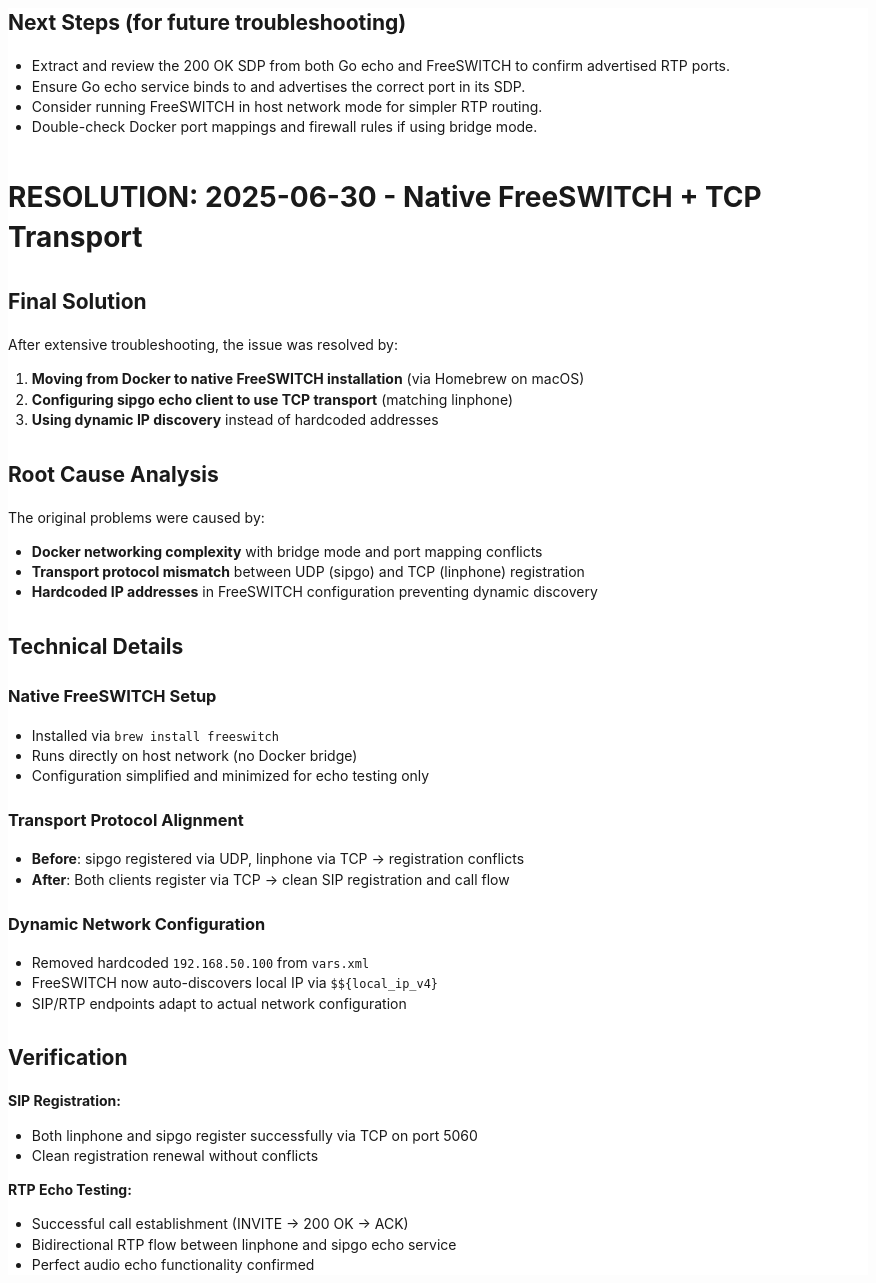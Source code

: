 ## Next Steps (for future troubleshooting)
- Extract and review the 200 OK SDP from both Go echo and FreeSWITCH to confirm advertised RTP ports.
- Ensure Go echo service binds to and advertises the correct port in its SDP.
- Consider running FreeSWITCH in host network mode for simpler RTP routing.
- Double-check Docker port mappings and firewall rules if using bridge mode.

# RESOLUTION: 2025-06-30 - Native FreeSWITCH + TCP Transport

## Final Solution
After extensive troubleshooting, the issue was resolved by:

1. **Moving from Docker to native FreeSWITCH installation** (via Homebrew on macOS)
2. **Configuring sipgo echo client to use TCP transport** (matching linphone)
3. **Using dynamic IP discovery** instead of hardcoded addresses

## Root Cause Analysis
The original problems were caused by:
- **Docker networking complexity** with bridge mode and port mapping conflicts
- **Transport protocol mismatch** between UDP (sipgo) and TCP (linphone) registration
- **Hardcoded IP addresses** in FreeSWITCH configuration preventing dynamic discovery

## Technical Details

### Native FreeSWITCH Setup
- Installed via `brew install freeswitch`
- Runs directly on host network (no Docker bridge)
- Configuration simplified and minimized for echo testing only

### Transport Protocol Alignment
- **Before**: sipgo registered via UDP, linphone via TCP → registration conflicts
- **After**: Both clients register via TCP → clean SIP registration and call flow

### Dynamic Network Configuration
- Removed hardcoded `192.168.50.100` from `vars.xml`
- FreeSWITCH now auto-discovers local IP via `$${local_ip_v4}`
- SIP/RTP endpoints adapt to actual network configuration

## Verification
**SIP Registration:**
- Both linphone and sipgo register successfully via TCP on port 5060
- Clean registration renewal without conflicts

**RTP Echo Testing:**
- Successful call establishment (INVITE → 200 OK → ACK)
- Bidirectional RTP flow between linphone and sipgo echo service
- Perfect audio echo functionality confirmed
